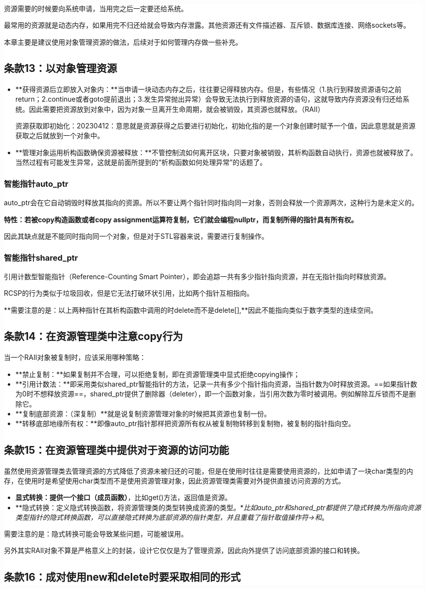 资源需要的时候要向系统申请，当用完之后一定要还给系统。

最常用的资源就是动态内存，如果用完不归还给就会导致内存泄露。其他资源还有文件描述器、互斥锁、数据库连接、网络sockets等。

本章主要是建议使用对象管理资源的做法，后续对于如何管理内存做一些补充。

## 条款13：以对象管理资源

- **获得资源后立即放入对象内：**当申请一块动态内存之后，往往要记得释放内存。但是，有些情况（1.执行到释放资源语句之前return；2.continue或者goto提前退出；3.发生异常抛出异常）会导致无法执行到释放资源的语句，这就导致内存资源没有归还给系统。因此需要把资源放到对象中，因为对象一旦离开生命周期，就会被销毁，其资源也就释放。（RAII）

  资源获取即初始化：20230412：意思就是资源获得之后要进行初始化，初始化指的是一个对象创建时赋予一个值，因此意思就是资源获取之后就放到一个对象中。

- **管理对象运用析构函数确保资源被释放：**不管控制流如何离开区块，只要对象被销毁，其析构函数自动执行，资源也就被释放了。当然过程有可能发生异常，这就是前面所提到的“析构函数如何处理异常”的话题了。

### 智能指针auto_ptr

auto_ptr会在它自动销毁时释放其指向的资源。所以不要让两个指针同时指向同一对象，否则会释放一个资源两次，这种行为是未定义的。

**特性：若被copy构造函数或者copy assignment运算符复制，它们就会编程nullptr，而复制所得的指针具有所有权。**

因此其缺点就是不能同时指向同一个对象，但是对于STL容器来说，需要进行复制操作。

### 智能指针shared_ptr

引用计数型智能指针（Reference-Counting Smart Pointer），即会追踪一共有多少指针指向资源，并在无指针指向时释放资源。

RCSP的行为类似于垃圾回收，但是它无法打破环状引用，比如两个指针互相指向。

**需要注意的是：以上两种指针在其析构函数中调用的时delete而不是delete[],**因此不能指向类似于数字类型的连续空间。

## 条款14：在资源管理类中注意copy行为

当一个RAII对象被复制时，应该采用哪种策略：

- **禁止复制：**如果复制并不合理，可以拒绝复制，即在资源管理类中显式拒绝copying操作；
- **引用计数法：**即采用类似shared_ptr智能指针的方法，记录一共有多少个指针指向资源，当指针数为0时释放资源。==如果指针数为0时不想释放资源==，shared_ptr提供了删除器（deleter），即一个函数对象，当引用次数为零时被调用。例如解除互斥锁而不是删除它。
- **复制底部资源：（深复制）**就是说复制资源管理对象的时候把其资源也复制一份。
- **转移底部地缘所有权：**即像auto_ptr指针那样把资源所有权从被复制物转移到复制物，被复制的指针指向空。

## 条款15：在资源管理类中提供对于资源的访问功能

虽然使用资源管理类去管理资源的方式降低了资源未被归还的可能，但是在使用时往往是需要使用资源的，比如申请了一块char类型的内存，在使用时是希望使用char类型而不是使用资源管理对象，因此资源管理类需要对外提供直接访问资源的方式。

- **显式转换：提供一个接口（成员函数）**，比如get()方法，返回值是资源。
- **隐式转换：定义隐式转换函数，将资源管理类的类型转换成资源的类型。**比如auto_ptr和shared_ptr都提供了隐式转换为所指向资源类型指针的隐式转换函数，可以直接隐式转换为底部资源的指针类型，并且重载了指针取值操作符->和*。

需要注意的是：隐式转换可能会导致某些问题，可能被误用。

另外其实RAII对象不算是严格意义上的封装，设计它仅仅是为了管理资源，因此向外提供了访问底部资源的接口和转换。

## 条款16：成对使用new和delete时要采取相同的形式
